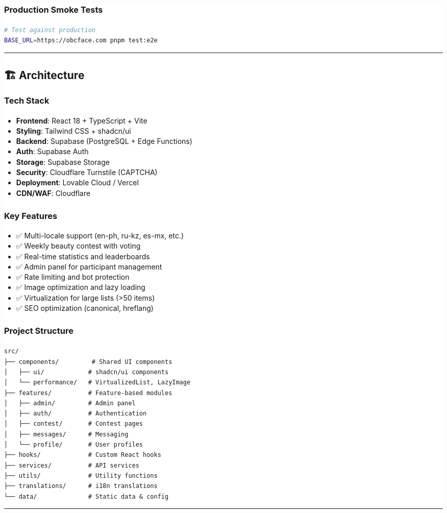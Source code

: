 ### Production Smoke Tests

```bash
# Test against production
BASE_URL=https://obcface.com pnpm test:e2e
```

---

## 🏗️ Architecture

### Tech Stack

- **Frontend**: React 18 + TypeScript + Vite
- **Styling**: Tailwind CSS + shadcn/ui
- **Backend**: Supabase (PostgreSQL + Edge Functions)
- **Auth**: Supabase Auth
- **Storage**: Supabase Storage
- **Security**: Cloudflare Turnstile (CAPTCHA)
- **Deployment**: Lovable Cloud / Vercel
- **CDN/WAF**: Cloudflare

### Key Features

- ✅ Multi-locale support (en-ph, ru-kz, es-mx, etc.)
- ✅ Weekly beauty contest with voting
- ✅ Real-time statistics and leaderboards
- ✅ Admin panel for participant management
- ✅ Rate limiting and bot protection
- ✅ Image optimization and lazy loading
- ✅ Virtualization for large lists (>50 items)
- ✅ SEO optimization (canonical, hreflang)

### Project Structure

```
src/
├── components/         # Shared UI components
│   ├── ui/            # shadcn/ui components
│   └── performance/   # VirtualizedList, LazyImage
├── features/          # Feature-based modules
│   ├── admin/         # Admin panel
│   ├── auth/          # Authentication
│   ├── contest/       # Contest pages
│   ├── messages/      # Messaging
│   └── profile/       # User profiles
├── hooks/             # Custom React hooks
├── services/          # API services
├── utils/             # Utility functions
├── translations/      # i18n translations
└── data/              # Static data & config
```

---
